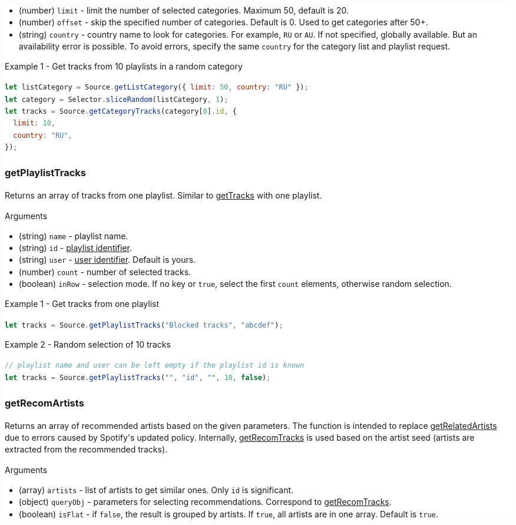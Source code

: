 - (number) `limit` - limit the number of selected categories. Maximum 50, default is 20.
- (number) `offset` - skip the specified number of categories. Default is 0. Used to get categories after 50+.
- (string) `country` - country name to look for categories. For example, `RU` or `AU`. If not specified, globally available. But an availability error is possible. To avoid errors, specify the same `country` for the category list and playlist request.

Example 1 - Get tracks from 10 playlists in a random category

```js
let listCategory = Source.getListCategory({ limit: 50, country: "RU" });
let category = Selector.sliceRandom(listCategory, 1);
let tracks = Source.getCategoryTracks(category[0].id, {
  limit: 10,
  country: "RU",
});
```

### getPlaylistTracks

Returns an array of tracks from one playlist. Similar to [getTracks](/reference/source?id=gettracks) with one playlist.

Arguments

- (string) `name` - playlist name.
- (string) `id` - [playlist identifier](/reference/desc?id=Плейлист).
- (string) `user` - [user identifier](/reference/desc?id=Пользователь). Default is yours.
- (number) `count` - number of selected tracks.
- (boolean) `inRow` - selection mode. If no key or `true`, select the first `count` elements, otherwise random selection.

Example 1 - Get tracks from one playlist

```js
let tracks = Source.getPlaylistTracks("Blocked tracks", "abcdef");
```

Example 2 - Random selection of 10 tracks

```js
// playlist name and user can be left empty if the playlist id is known
let tracks = Source.getPlaylistTracks("", "id", "", 10, false);
```

### getRecomArtists

Returns an array of recommended artists based on the given parameters. The function is intended to replace [getRelatedArtists](/reference/source?id=getrelatedartists) due to errors caused by Spotify's updated policy. Internally, [getRecomTracks](/reference/source?id=getrecomtracks) is used based on the artist seed (artists are extracted from the recommended tracks).

Arguments

- (array) `artists` - list of artists to get similar ones. Only `id` is significant.
- (object) `queryObj` - parameters for selecting recommendations. Correspond to [getRecomTracks](/reference/source?id=getrecomtracks).
- (boolean) `isFlat` - if `false`, the result is grouped by artists. If `true`, all artists are in one array. Default is `true`.
